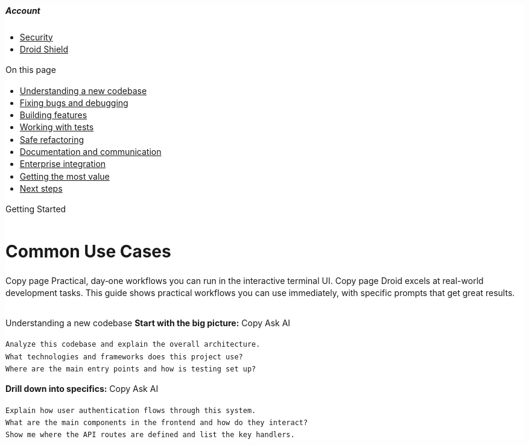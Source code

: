 
##### Account
  * [Security](https://docs.factory.ai/cli/account/security)
  * [Droid Shield](https://docs.factory.ai/cli/account/droid-shield)


On this page
  * [Understanding a new codebase](https://docs.factory.ai/cli/getting-started/common-use-cases#understanding-a-new-codebase)
  * [Fixing bugs and debugging](https://docs.factory.ai/cli/getting-started/common-use-cases#fixing-bugs-and-debugging)
  * [Building features](https://docs.factory.ai/cli/getting-started/common-use-cases#building-features)
  * [Working with tests](https://docs.factory.ai/cli/getting-started/common-use-cases#working-with-tests)
  * [Safe refactoring](https://docs.factory.ai/cli/getting-started/common-use-cases#safe-refactoring)
  * [Documentation and communication](https://docs.factory.ai/cli/getting-started/common-use-cases#documentation-and-communication)
  * [Enterprise integration](https://docs.factory.ai/cli/getting-started/common-use-cases#enterprise-integration)
  * [Getting the most value](https://docs.factory.ai/cli/getting-started/common-use-cases#getting-the-most-value)
  * [Next steps](https://docs.factory.ai/cli/getting-started/common-use-cases#next-steps)


Getting Started
# Common Use Cases
Copy page
Practical, day‑one workflows you can run in the interactive terminal UI.
Copy page
Droid excels at real-world development tasks. This guide shows practical workflows you can use immediately, with specific prompts that get great results.
##
[​](https://docs.factory.ai/cli/getting-started/common-use-cases#understanding-a-new-codebase)
Understanding a new codebase
**Start with the big picture:**
Copy
Ask AI
```
Analyze this codebase and explain the overall architecture.
What technologies and frameworks does this project use?
Where are the main entry points and how is testing set up?

```

**Drill down into specifics:**
Copy
Ask AI
```
Explain how user authentication flows through this system.
What are the main components in the frontend and how do they interact?
Show me where the API routes are defined and list the key handlers.

```
